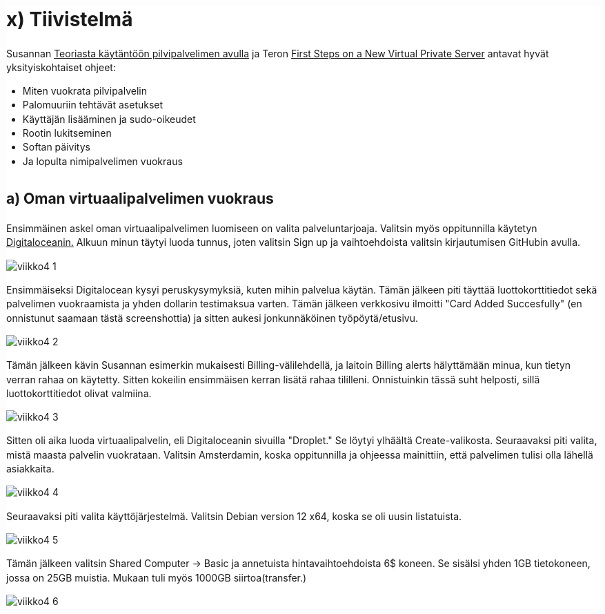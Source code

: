 # x) Tiivistelmä

Susannan [Teoriasta käytäntöön pilvipalvelimen avulla](https://susannalehto.fi/2022/teoriasta-kaytantoon-pilvipalvelimen-avulla-h4/) ja Teron [First Steps on a New Virtual Private Server](https://terokarvinen.com/2017/first-steps-on-a-new-virtual-private-server-an-example-on-digitalocean/) antavat hyvät yksityiskohtaiset ohjeet:

* Miten vuokrata pilvipalvelin
* Palomuuriin tehtävät asetukset
* Käyttäjän lisääminen ja sudo-oikeudet
* Rootin lukitseminen
* Softan päivitys
* Ja lopulta nimipalvelimen vuokraus

## a) Oman virtuaalipalvelimen vuokraus

Ensimmäinen askel oman virtuaalipalvelimen luomiseen on valita palveluntarjoaja. Valitsin myös oppitunnilla käytetyn [Digitaloceanin.](https://www.digitalocean.com/) Alkuun minun täytyi luoda tunnus, joten valitsin Sign up ja 
vaihtoehdoista valitsin kirjautumisen GitHubin avulla. 

<img width="458" alt="viikko4 1" src="https://github.com/user-attachments/assets/0059f01a-d4f3-4e0c-b403-8a854040ac16">

Ensimmäiseksi Digitalocean kysyi peruskysymyksiä, kuten mihin palvelua käytän. Tämän jälkeen piti täyttää luottokorttitiedot sekä palvelimen vuokraamista ja yhden dollarin testimaksua varten. Tämän jälkeen verkkosivu ilmoitti "Card Added Succesfully" (en onnistunut saamaan tästä screenshottia) ja sitten aukesi jonkunnäköinen työpöytä/etusivu.

<img width="950" alt="viikko4 2" src="https://github.com/user-attachments/assets/cc7c72e7-6f01-434f-9ff9-a4211b4355a7">

Tämän jälkeen kävin Susannan esimerkin mukaisesti Billing-välilehdellä, ja laitoin Billing alerts hälyttämään minua, kun tietyn verran rahaa on käytetty. Sitten kokeilin ensimmäisen kerran lisätä rahaa tililleni. Onnistuinkin tässä suht helposti, sillä luottokorttitiedot olivat valmiina.

![viikko4 3](https://github.com/user-attachments/assets/5736a30b-7f6e-4b42-991b-df2ac9e64534)

Sitten oli aika luoda virtuaalipalvelin, eli Digitaloceanin sivuilla "Droplet." Se löytyi ylhäältä Create-valikosta. Seuraavaksi piti valita, mistä maasta palvelin vuokrataan. Valitsin Amsterdamin, koska oppitunnilla ja ohjeessa mainittiin, että palvelimen tulisi olla lähellä asiakkaita.

<img width="654" alt="viikko4 4" src="https://github.com/user-attachments/assets/9aac0a3c-4426-4b4b-8b33-d967fd2085d2">

Seuraavaksi piti valita käyttöjärjestelmä. Valitsin Debian version 12 x64, koska se oli uusin listatuista.

<img width="563" alt="viikko4 5" src="https://github.com/user-attachments/assets/32e6fdfd-c5d8-4910-906b-c6626bde361a">

Tämän jälkeen valitsin Shared Computer -> Basic ja annetuista hintavaihtoehdoista 6$ koneen. Se sisälsi yhden 1GB tietokoneen, jossa on 25GB muistia. Mukaan tuli myös 1000GB siirtoa(transfer.)

<img width="682" alt="viikko4 6" src="https://github.com/user-attachments/assets/e4923670-3858-4d56-a818-a3c8b539ac7a">
